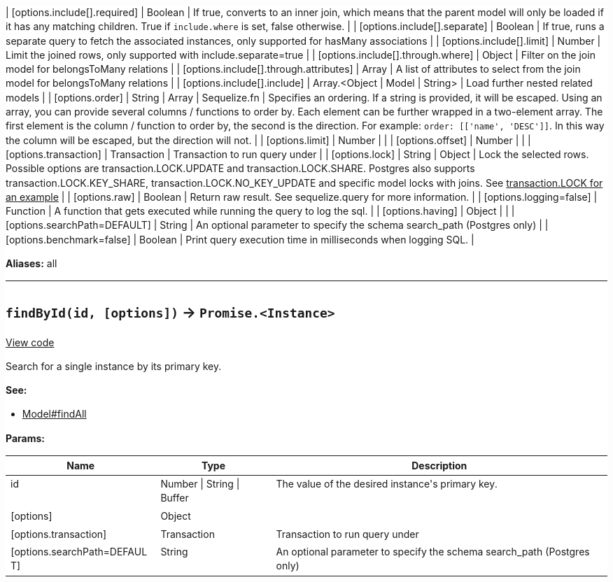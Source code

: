 | [options.include[].required] | Boolean | If true, converts to an inner join, which means that the parent model will only be loaded if it has any matching children. True if `include.where` is set, false otherwise. |
| [options.include[].separate] | Boolean | If true, runs a separate query to fetch the associated instances, only supported for hasMany associations |
| [options.include[].limit] | Number | Limit the joined rows, only supported with include.separate=true |
| [options.include[].through.where] | Object | Filter on the join model for belongsToMany relations |
| [options.include[].through.attributes] | Array | A list of attributes to select from the join model for belongsToMany relations |
| [options.include[].include] | Array.&lt;Object &#124; Model &#124; String&gt; | Load further nested related models |
| [options.order] | String &#124; Array &#124; Sequelize.fn | Specifies an ordering. If a string is provided, it will be escaped. Using an array, you can provide several columns / functions to order by. Each element can be further wrapped in a two-element array. The first element is the column / function to order by, the second is the direction. For example: `order: [['name', 'DESC']]`. In this way the column will be escaped, but the direction will not. |
| [options.limit] | Number |  |
| [options.offset] | Number |  |
| [options.transaction] | Transaction | Transaction to run query under |
| [options.lock] | String &#124; Object | Lock the selected rows. Possible options are transaction.LOCK.UPDATE and transaction.LOCK.SHARE. Postgres also supports transaction.LOCK.KEY_SHARE, transaction.LOCK.NO_KEY_UPDATE and specific model locks with joins. See [transaction.LOCK for an example](transaction#lock) |
| [options.raw] | Boolean | Return raw result. See sequelize.query for more information. |
| [options.logging=false] | Function | A function that gets executed while running the query to log the sql. |
| [options.having] | Object |  |
| [options.searchPath=DEFAULT] | String | An optional parameter to specify the schema search_path (Postgres only) |
| [options.benchmark=false] | Boolean | Print query execution time in milliseconds when logging SQL. |

__Aliases:__ all

***

<a name="findbyid"></a>
## `findById(id, [options])` -> `Promise.<Instance>`
[View code](https://github.com/sequelize/sequelize/blob/3e5b8772ef75169685fc96024366bca9958fee63/lib/model.js#L1456)

Search for a single instance by its primary key.

**See:**

* [Model#findAll](model#findall)


**Params:**

| Name | Type | Description |
| ---- | ---- | ----------- |
| id | Number &#124; String &#124; Buffer | The value of the desired instance's primary key. |
| [options] | Object |  |
| [options.transaction] | Transaction | Transaction to run query under |
| [options.searchPath=DEFAULT] | String | An optional parameter to specify the schema search_path (Postgres only) |
